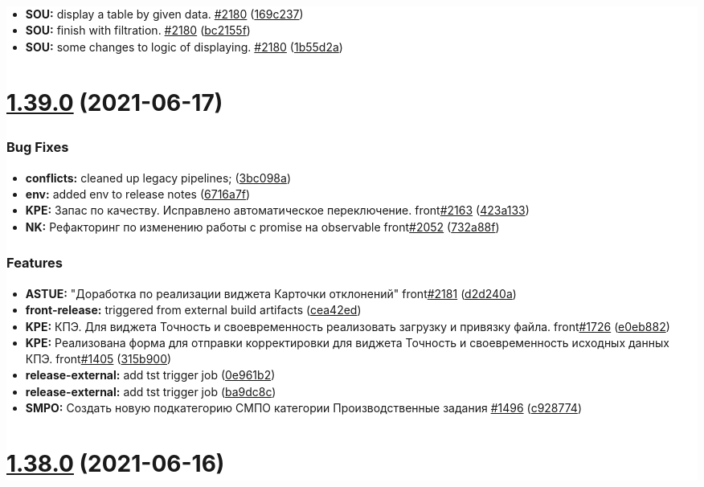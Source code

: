 * **SOU:** display a table by given data. [#2180](https://gitlab.funcoff.club/oaovd/osspu/evj/front/issues/2180) ([169c237](https://gitlab.funcoff.club/oaovd/osspu/evj/front/commit/169c237c35b71cca3c693f23f025d14dadf0b964))
* **SOU:** finish with filtration. [#2180](https://gitlab.funcoff.club/oaovd/osspu/evj/front/issues/2180) ([bc2155f](https://gitlab.funcoff.club/oaovd/osspu/evj/front/commit/bc2155fdc956c6df81daef82c6eab960bbaf2086))
* **SOU:** some changes to logic of displaying. [#2180](https://gitlab.funcoff.club/oaovd/osspu/evj/front/issues/2180) ([1b55d2a](https://gitlab.funcoff.club/oaovd/osspu/evj/front/commit/1b55d2a3053ff3afb888be2e9e130c686cc7f1f2))

# [1.39.0](https://gitlab.funcoff.club/oaovd/osspu/evj/front/compare/v1.38.0...v1.39.0) (2021-06-17)


### Bug Fixes

* **conflicts:** cleaned up legacy pipelines; ([3bc098a](https://gitlab.funcoff.club/oaovd/osspu/evj/front/commit/3bc098a6626482d3d5ce0a3e15c29d7e171bc0ef))
* **env:** added env to release notes ([6716a7f](https://gitlab.funcoff.club/oaovd/osspu/evj/front/commit/6716a7f50419e0d4862b10a73d1226ea91bc0b63))
* **KPE:** Запас по качеству. Исправлено автоматическое переключение. front[#2163](https://gitlab.funcoff.club/oaovd/osspu/evj/front/issues/2163) ([423a133](https://gitlab.funcoff.club/oaovd/osspu/evj/front/commit/423a13392d56df4675eaffed705c67edd8ad9d1b))
* **NK:** Рефакторинг по изменению работы с promise на observable front[#2052](https://gitlab.funcoff.club/oaovd/osspu/evj/front/issues/2052) ([732a88f](https://gitlab.funcoff.club/oaovd/osspu/evj/front/commit/732a88f1c2739bd037a392ea99e0f328b1ec87f7))


### Features

* **ASTUE:** "Доработка по реализации виджета Карточки отклонений" front[#2181](https://gitlab.funcoff.club/oaovd/osspu/evj/front/issues/2181) ([d2d240a](https://gitlab.funcoff.club/oaovd/osspu/evj/front/commit/d2d240a3d0dd6564b27f92b22d1485631cab85d3))
* **front-release:** triggered from external build artifacts ([cea42ed](https://gitlab.funcoff.club/oaovd/osspu/evj/front/commit/cea42ed499bb4cf4f034f7503d1ce125aacc5ba4))
* **KPE:** КПЭ. Для виджета Точность и своевременность реализовать загрузку и привязку файла. front[#1726](https://gitlab.funcoff.club/oaovd/osspu/evj/front/issues/1726) ([e0eb882](https://gitlab.funcoff.club/oaovd/osspu/evj/front/commit/e0eb88276d52e744ac07610e01dbda8fb64eb688))
* **KPE:** Реализована форма для отправки корректировки для виджета Точность и своевременность исходных данных КПЭ. front[#1405](https://gitlab.funcoff.club/oaovd/osspu/evj/front/issues/1405) ([315b900](https://gitlab.funcoff.club/oaovd/osspu/evj/front/commit/315b90010bcc7e5a964f143ee9b431cea7f5633d))
* **release-external:** add tst trigger job ([0e961b2](https://gitlab.funcoff.club/oaovd/osspu/evj/front/commit/0e961b2767ed1c2f50c92210d65b12d6578d7a42))
* **release-external:** add tst trigger job ([ba9dc8c](https://gitlab.funcoff.club/oaovd/osspu/evj/front/commit/ba9dc8c824c158a032a338cad7469ff3eccc14d6))
* **SMPO:** Создать новую подкатегорию СМПО категории Производственные задания [#1496](https://gitlab.funcoff.club/oaovd/osspu/evj/front/issues/1496) ([c928774](https://gitlab.funcoff.club/oaovd/osspu/evj/front/commit/c9287746bd1e2a1a6c20ed681da59b32da435149))

# [1.38.0](https://gitlab.funcoff.club/oaovd/osspu/evj/front/compare/v1.37.0...v1.38.0) (2021-06-16)
